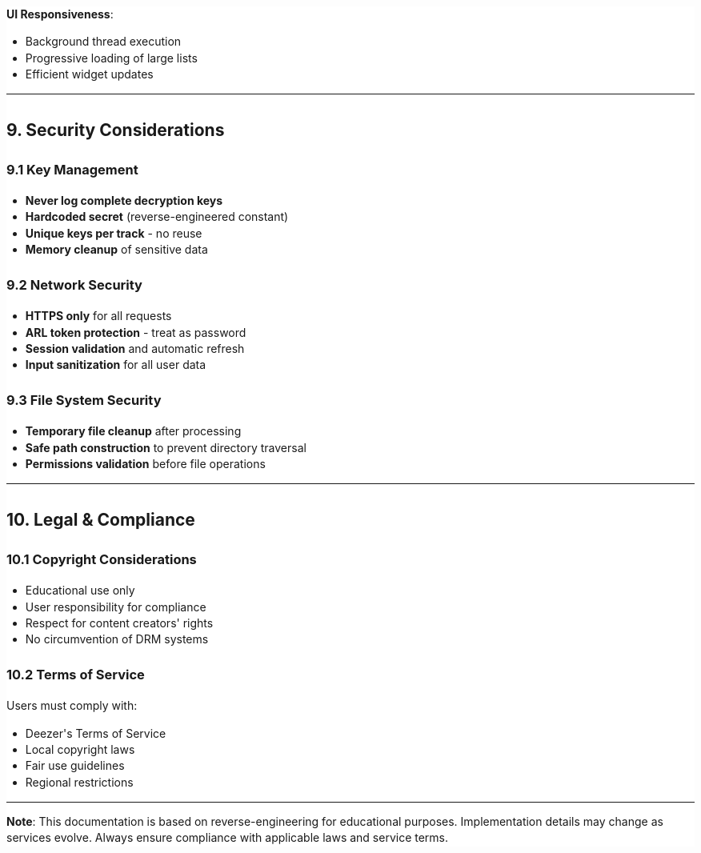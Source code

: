 **UI Responsiveness**:
- Background thread execution
- Progressive loading of large lists
- Efficient widget updates

---

## 9. Security Considerations

### 9.1 Key Management
- **Never log complete decryption keys**
- **Hardcoded secret** (reverse-engineered constant)
- **Unique keys per track** - no reuse
- **Memory cleanup** of sensitive data

### 9.2 Network Security
- **HTTPS only** for all requests
- **ARL token protection** - treat as password
- **Session validation** and automatic refresh
- **Input sanitization** for all user data

### 9.3 File System Security
- **Temporary file cleanup** after processing
- **Safe path construction** to prevent directory traversal
- **Permissions validation** before file operations

---

## 10. Legal & Compliance

### 10.1 Copyright Considerations
- Educational use only
- User responsibility for compliance
- Respect for content creators' rights
- No circumvention of DRM systems

### 10.2 Terms of Service
Users must comply with:
- Deezer's Terms of Service
- Local copyright laws
- Fair use guidelines
- Regional restrictions

---

**Note**: This documentation is based on reverse-engineering for educational purposes. Implementation details may change as services evolve. Always ensure compliance with applicable laws and service terms. 